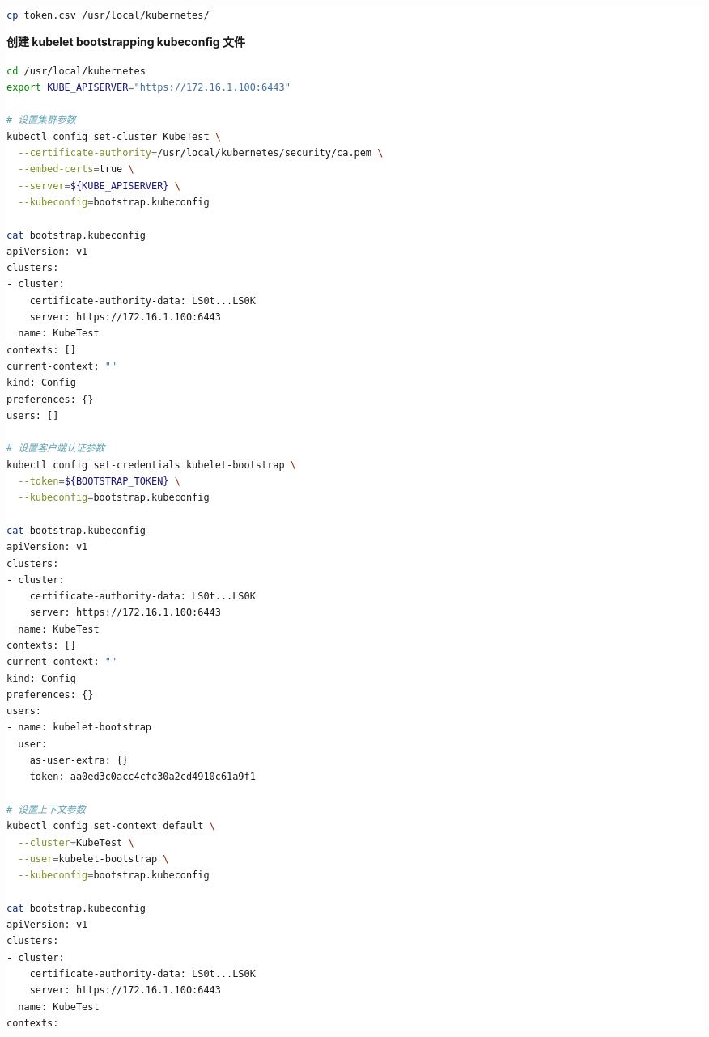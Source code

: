 ``` bash
cp token.csv /usr/local/kubernetes/
```

**创建 kubelet bootstrapping kubeconfig 文件**
``` bash
cd /usr/local/kubernetes
export KUBE_APISERVER="https://172.16.1.100:6443"

# 设置集群参数
kubectl config set-cluster KubeTest \
  --certificate-authority=/usr/local/kubernetes/security/ca.pem \
  --embed-certs=true \
  --server=${KUBE_APISERVER} \
  --kubeconfig=bootstrap.kubeconfig

cat bootstrap.kubeconfig
apiVersion: v1
clusters:
- cluster:
    certificate-authority-data: LS0t...LS0K
    server: https://172.16.1.100:6443
  name: KubeTest
contexts: []
current-context: ""
kind: Config
preferences: {}
users: []

# 设置客户端认证参数
kubectl config set-credentials kubelet-bootstrap \
  --token=${BOOTSTRAP_TOKEN} \
  --kubeconfig=bootstrap.kubeconfig

cat bootstrap.kubeconfig
apiVersion: v1
clusters:
- cluster:
    certificate-authority-data: LS0t...LS0K
    server: https://172.16.1.100:6443
  name: KubeTest
contexts: []
current-context: ""
kind: Config
preferences: {}
users:
- name: kubelet-bootstrap
  user:
    as-user-extra: {}
    token: aa0ed3c0acc4cfc30a2cd4910c61a9f1

# 设置上下文参数
kubectl config set-context default \
  --cluster=KubeTest \
  --user=kubelet-bootstrap \
  --kubeconfig=bootstrap.kubeconfig

cat bootstrap.kubeconfig
apiVersion: v1
clusters:
- cluster:
    certificate-authority-data: LS0t...LS0K
    server: https://172.16.1.100:6443
  name: KubeTest
contexts:
```